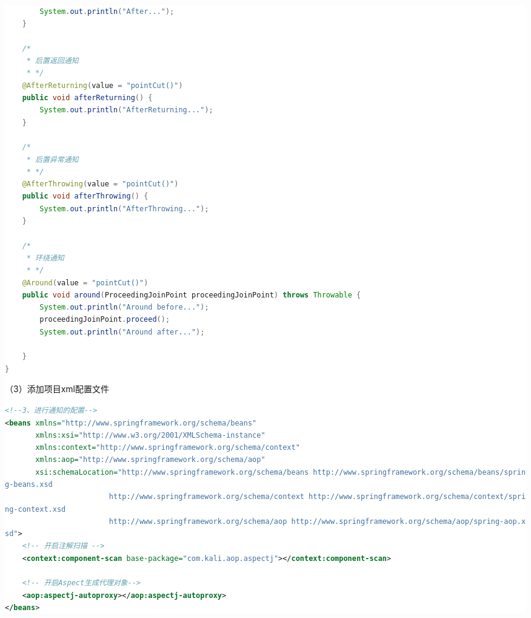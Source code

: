 ```java
        System.out.println("After...");
    }

    /*
     * 后置返回通知
     * */
    @AfterReturning(value = "pointCut()")
    public void afterReturning() {
        System.out.println("AfterReturning...");
    }

    /*
     * 后置异常通知
     * */
    @AfterThrowing(value = "pointCut()")
    public void afterThrowing() {
        System.out.println("AfterThrowing...");
    }

    /*
     * 环绕通知
     * */
    @Around(value = "pointCut()")
    public void around(ProceedingJoinPoint proceedingJoinPoint) throws Throwable {
        System.out.println("Around before...");
        proceedingJoinPoint.proceed();
        System.out.println("Around after...");

    }
}

```

（3）添加项目xml配置文件

```xml
<!--3、进行通知的配置-->
<beans xmlns="http://www.springframework.org/schema/beans"
       xmlns:xsi="http://www.w3.org/2001/XMLSchema-instance"
       xmlns:context="http://www.springframework.org/schema/context"
       xmlns:aop="http://www.springframework.org/schema/aop"
       xsi:schemaLocation="http://www.springframework.org/schema/beans http://www.springframework.org/schema/beans/spring-beans.xsd
                        http://www.springframework.org/schema/context http://www.springframework.org/schema/context/spring-context.xsd
                        http://www.springframework.org/schema/aop http://www.springframework.org/schema/aop/spring-aop.xsd">
    <!-- 开启注解扫描 -->
    <context:component-scan base-package="com.kali.aop.aspectj"></context:component-scan>

    <!-- 开启Aspect生成代理对象-->
    <aop:aspectj-autoproxy></aop:aspectj-autoproxy>
</beans>
```
